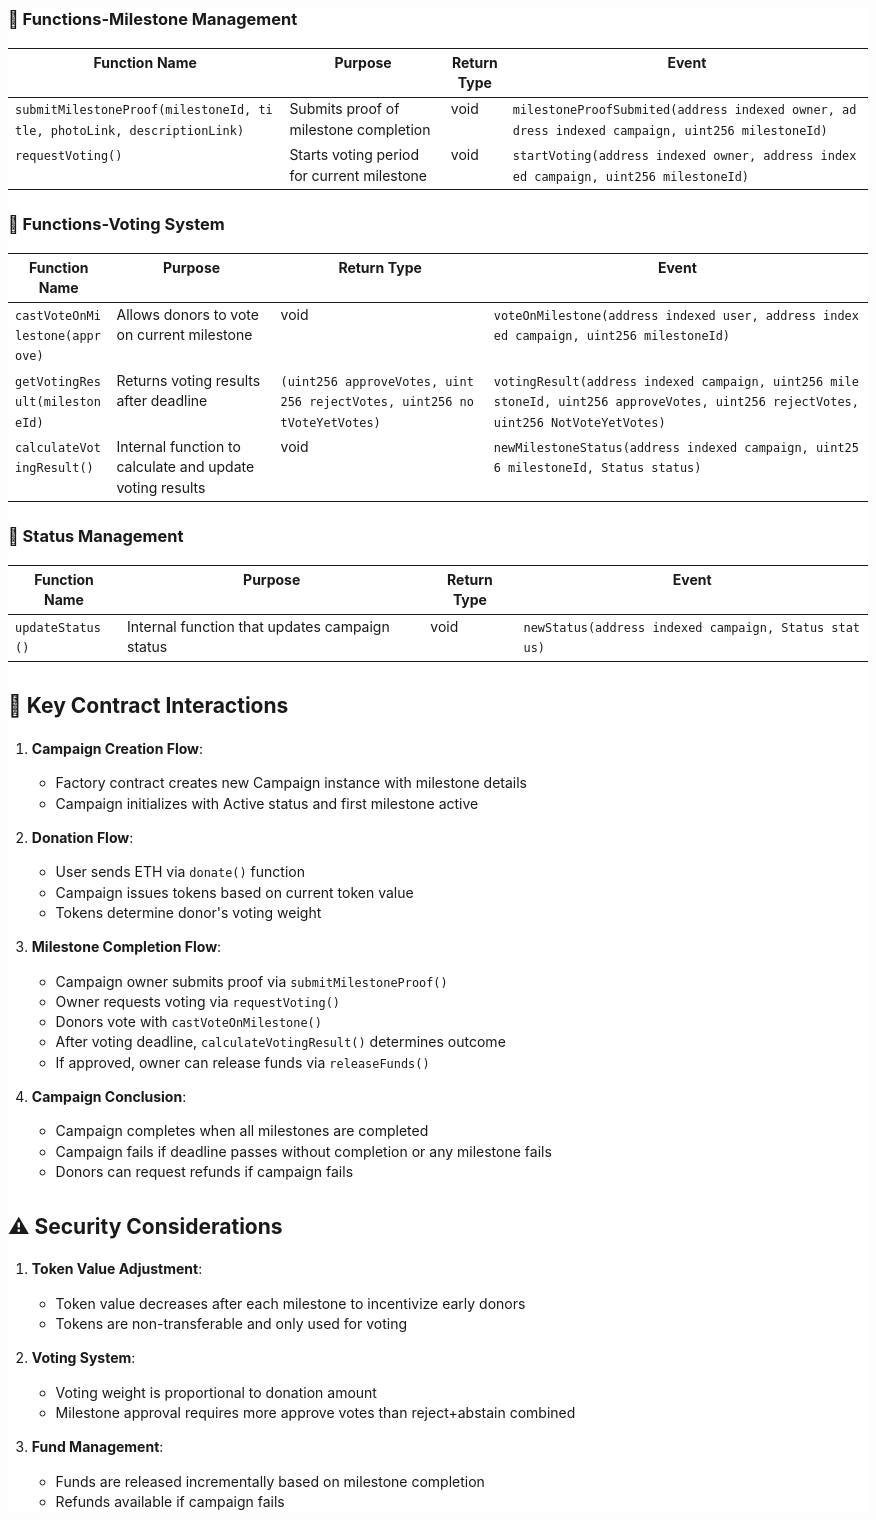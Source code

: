 ### **🔹 Functions-Milestone Management**

| Function Name | Purpose | Return Type | Event |
| --- | --- | --- | --- |
| `submitMilestoneProof(milestoneId, title, photoLink, descriptionLink)` | Submits proof of milestone completion | void | `milestoneProofSubmited(address indexed owner, address indexed campaign, uint256 milestoneId)` |
| `requestVoting()` | Starts voting period for current milestone | void | `startVoting(address indexed owner, address indexed campaign, uint256 milestoneId)` |

### **🔹 Functions-Voting System**

| Function Name | Purpose | Return Type | Event |
| --- | --- | --- | --- |
| `castVoteOnMilestone(approve)` | Allows donors to vote on current milestone | void | `voteOnMilestone(address indexed user, address indexed campaign, uint256 milestoneId)` |
| `getVotingResult(milestoneId)` | Returns voting results after deadline | `(uint256 approveVotes, uint256 rejectVotes, uint256 notVoteYetVotes)` | `votingResult(address indexed campaign, uint256 milestoneId, uint256 approveVotes, uint256 rejectVotes, uint256 NotVoteYetVotes)` |
| `calculateVotingResult()` | Internal function to calculate and update voting results | void | `newMilestoneStatus(address indexed campaign, uint256 milestoneId, Status status)` |

### **🔹 Status Management**

| Function Name | Purpose | Return Type | Event |
| --- | --- | --- | --- |
| `updateStatus()` | Internal function that updates campaign status | void | `newStatus(address indexed campaign, Status status)` |

## **🔄 Key Contract Interactions**

1. **Campaign Creation Flow**:
   - Factory contract creates new Campaign instance with milestone details
   - Campaign initializes with Active status and first milestone active

2. **Donation Flow**:
   - User sends ETH via `donate()` function
   - Campaign issues tokens based on current token value
   - Tokens determine donor's voting weight

3. **Milestone Completion Flow**:
   - Campaign owner submits proof via `submitMilestoneProof()`
   - Owner requests voting via `requestVoting()`
   - Donors vote with `castVoteOnMilestone()`
   - After voting deadline, `calculateVotingResult()` determines outcome
   - If approved, owner can release funds via `releaseFunds()`

4. **Campaign Conclusion**:
   - Campaign completes when all milestones are completed
   - Campaign fails if deadline passes without completion or any milestone fails
   - Donors can request refunds if campaign fails

## **⚠️ Security Considerations**

1. **Token Value Adjustment**:
   - Token value decreases after each milestone to incentivize early donors
   - Tokens are non-transferable and only used for voting

2. **Voting System**:
   - Voting weight is proportional to donation amount
   - Milestone approval requires more approve votes than reject+abstain combined

3. **Fund Management**:
   - Funds are released incrementally based on milestone completion
   - Refunds available if campaign fails
